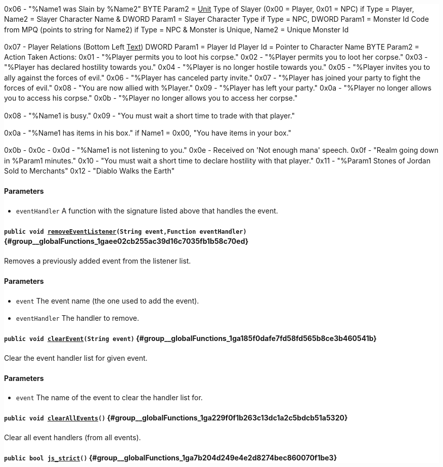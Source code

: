 0x06 - "%Name1 was Slain by %Name2" BYTE Param2 = [Unit](api-undefined.md#classUnit) Type of Slayer (0x00 = Player, 0x01 = NPC) if Type = Player, Name2 = Slayer Character Name & DWORD Param1 = Slayer Character Type if Type = NPC, DWORD Param1 = Monster Id Code from MPQ (points to string for Name2) if Type = NPC & Monster is Unique, Name2 = Unique Monster Id

0x07 - Player Relations (Bottom Left [Text](api-undefined.md#classText)) DWORD Param1 = Player Id Player Id = Pointer to Character Name BYTE Param2 = Action Taken Actions: 0x01 - "%Player permits you to loot his corpse." 0x02 - "%Player permits you to loot her corpse." 0x03 - "%Player has declared hostility towards you." 0x04 - "%Player is no longer hostile towards you." 0x05 - "%Player invites you to ally against the forces of evil." 0x06 - "%Player has canceled party invite." 0x07 - "%Player has joined your party to fight the forces of evil." 0x08 - "You are now allied with %Player." 0x09 - "%Player has left your party." 0x0a - "%Player no longer allows you to access his corpse." 0x0b - "%Player no longer allows you to access her corpse."

0x08 - "%Name1 is busy." 0x09 - "You must wait a short time to trade with that player."

0x0a - "%Name1 has items in his box." if Name1 = 0x00, "You have items in your box."

0x0b - <Unknown> 0x0c - <Unknown> 0x0d - "%Name1 is not listening to you." 0x0e - Received on 'Not enough mana' speech. 0x0f - "Realm going down in %Param1 minutes." 0x10 - "You must wait a short time to declare hostility with that player." 0x11 - "%Param1 Stones of Jordan Sold to Merchants" 0x12 - "Diablo Walks the Earth"

#### Parameters
* `eventHandler` A function with the signature listed above that handles the event.

#### `public void `[`removeEventListener`](#group__globalFunctions_1gaee02cb255ac39d16c7035fb1b58c70ed)`(String event,Function eventHandler)` {#group__globalFunctions_1gaee02cb255ac39d16c7035fb1b58c70ed}

Removes a previously added event from the listener list.

#### Parameters
* `event` The event name (the one used to add the event).

* `eventHandler` The handler to remove.

#### `public void `[`clearEvent`](#group__globalFunctions_1ga185f0dafe7fd58fd565b8ce3b460541b)`(String event)` {#group__globalFunctions_1ga185f0dafe7fd58fd565b8ce3b460541b}

Clear the event handler list for given event.

#### Parameters
* `event` The name of the event to clear the handler list for.

#### `public void `[`clearAllEvents`](#group__globalFunctions_1ga229f0f1b263c13dc1a2c5bdcb51a5320)`()` {#group__globalFunctions_1ga229f0f1b263c13dc1a2c5bdcb51a5320}

Clear all event handlers (from all events).

#### `public bool `[`js_strict`](#group__globalFunctions_1ga7b204d249e4e2d8274bec860070f1be3)`()` {#group__globalFunctions_1ga7b204d249e4e2d8274bec860070f1be3}
